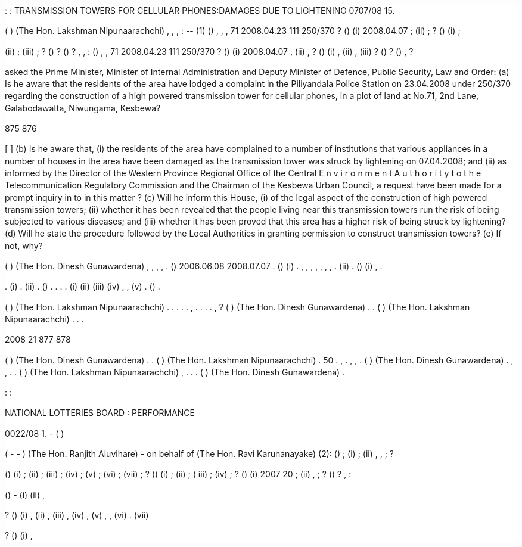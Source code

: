 : : TRANSMISSION TOWERS FOR CELLULAR PHONES:DAMAGES DUE TO LIGHTENING 0707/08 15.

( ) (The Hon. Lakshman Nipunaarachchi) , , , : -- (1) () , , , 71 2008.04.23 111 250/370 ? () (i) 2008.04.07 ; (ii) ; ? () (i) ;

(ii) ; (iii) ; ? () ? () ? , , : () , , 71 2008.04.23 111 250/370 ? () (i) 2008.04.07 , (ii) , ? () (i) , (ii) , (iii) ? () ? () , ?

asked the Prime Minister, Minister of Internal Administration and Deputy Minister of Defence, Public Security, Law and Order: (a) Is he aware that the residents of the area have lodged a complaint in the Piliyandala Police Station on 23.04.2008 under 250/370 regarding the construction of a high powered transmission tower for cellular phones, in a plot of land at No.71, 2nd Lane, Galabodawatta, Niwungama, Kesbewa?

875 876

[ ] (b) Is he aware that, (i) the residents of the area have complained to a number of institutions that various appliances in a number of houses in the area have been damaged as the transmission tower was struck by lightening on 07.04.2008; and (ii) as informed by the Director of the Western Province Regional Office of the Central E n v i r o n m e n t A u t h o r i t y t o t h e Telecommunication Regulatory Commission and the Chairman of the Kesbewa Urban Council, a request have been made for a prompt inquiry in to in this matter ? (c) Will he inform this House, (i) of the legal aspect of the construction of high powered transmission towers; (ii) whether it has been revealed that the people living near this transmission towers run the risk of being subjected to various diseases; and (iii) whether it has been proved that this area has a higher risk of being struck by lightening? (d) Will he state the procedure followed by the Local Authorities in granting permission to construct transmission towers? (e) If not, why?

( ) (The Hon. Dinesh Gunawardena) , , , , . () 2006.06.08 2008.07.07 . () (i) . , , , , , , , . (ii) . () (i) , .

. (i) . (ii) . () . . . . (i) (ii) (iii) (iv) , , (v) . () .

( ) (The Hon. Lakshman Nipunaarachchi) . . . . . , . . . . , ? ( ) (The Hon. Dinesh Gunawardena) . . ( ) (The Hon. Lakshman Nipunaarachchi) . . .

2008 21 877 878

( ) (The Hon. Dinesh Gunawardena) . . ( ) (The Hon. Lakshman Nipunaarachchi) . 50 . , . , , . ( ) (The Hon. Dinesh Gunawardena) . , , . . ( ) (The Hon. Lakshman Nipunaarachchi) , . . . ( ) (The Hon. Dinesh Gunawardena) .

: :

NATIONAL LOTTERIES BOARD : PERFORMANCE

0022/08 1. - ( )

( - - ) (The Hon. Ranjith Aluvihare) - on behalf of (The Hon. Ravi Karunanayake) (2): () ; (i) ; (ii) , , ; ?

() (i) ; (ii) ; (iii) ; (iv) ; (v) ; (vi) ; (vii) ; ? () (i) ; (ii) ; ( iii) ; (iv) ; ? () (i) 2007 20 ; (ii) , ; ? () ? , :

() - (i) (ii) ,

? () (i) , (ii) , (iii) , (iv) , (v) , , (vi) . (vii)

? () (i) ,
